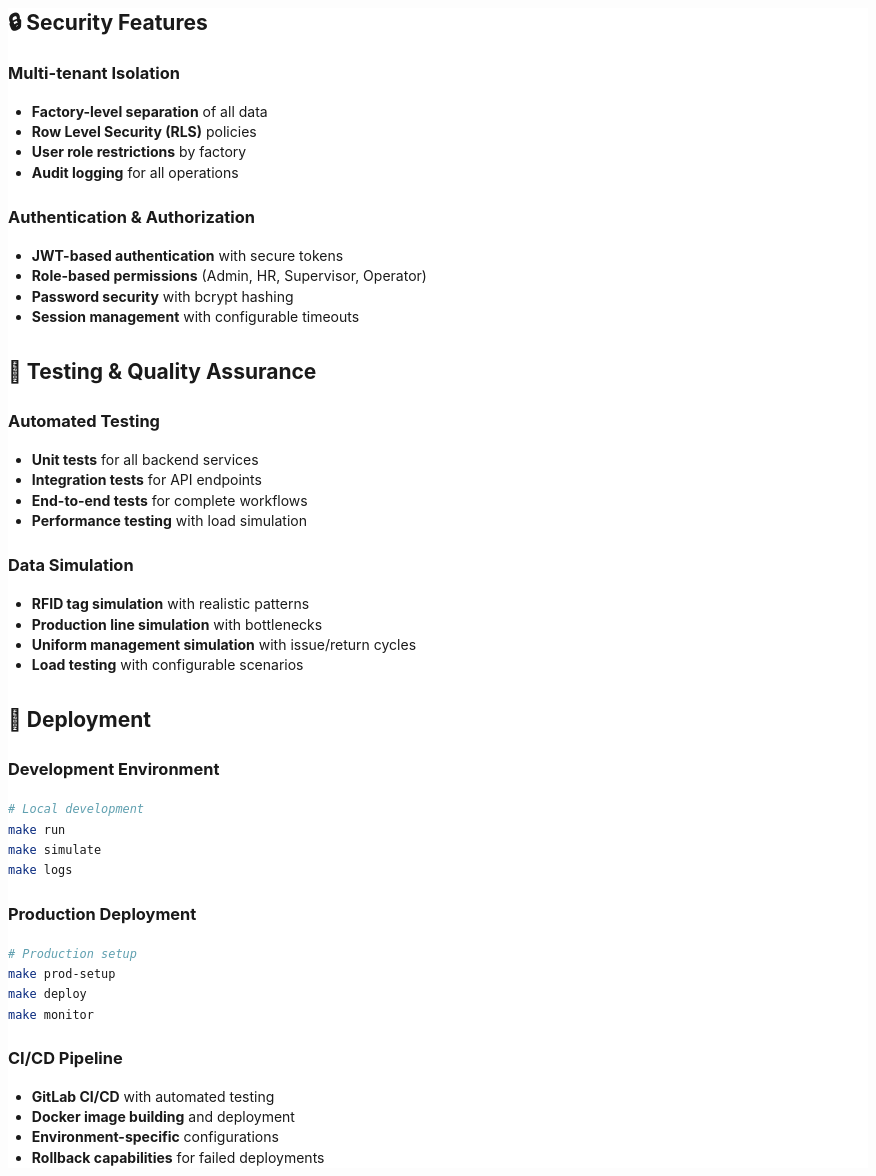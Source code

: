## 🔒 **Security Features**

### **Multi-tenant Isolation**
- **Factory-level separation** of all data
- **Row Level Security (RLS)** policies
- **User role restrictions** by factory
- **Audit logging** for all operations

### **Authentication & Authorization**
- **JWT-based authentication** with secure tokens
- **Role-based permissions** (Admin, HR, Supervisor, Operator)
- **Password security** with bcrypt hashing
- **Session management** with configurable timeouts

## 🧪 **Testing & Quality Assurance**

### **Automated Testing**
- **Unit tests** for all backend services
- **Integration tests** for API endpoints
- **End-to-end tests** for complete workflows
- **Performance testing** with load simulation

### **Data Simulation**
- **RFID tag simulation** with realistic patterns
- **Production line simulation** with bottlenecks
- **Uniform management simulation** with issue/return cycles
- **Load testing** with configurable scenarios

## 🚀 **Deployment**

### **Development Environment**
```bash
# Local development
make run
make simulate
make logs
```

### **Production Deployment**
```bash
# Production setup
make prod-setup
make deploy
make monitor
```

### **CI/CD Pipeline**
- **GitLab CI/CD** with automated testing
- **Docker image building** and deployment
- **Environment-specific** configurations
- **Rollback capabilities** for failed deployments
